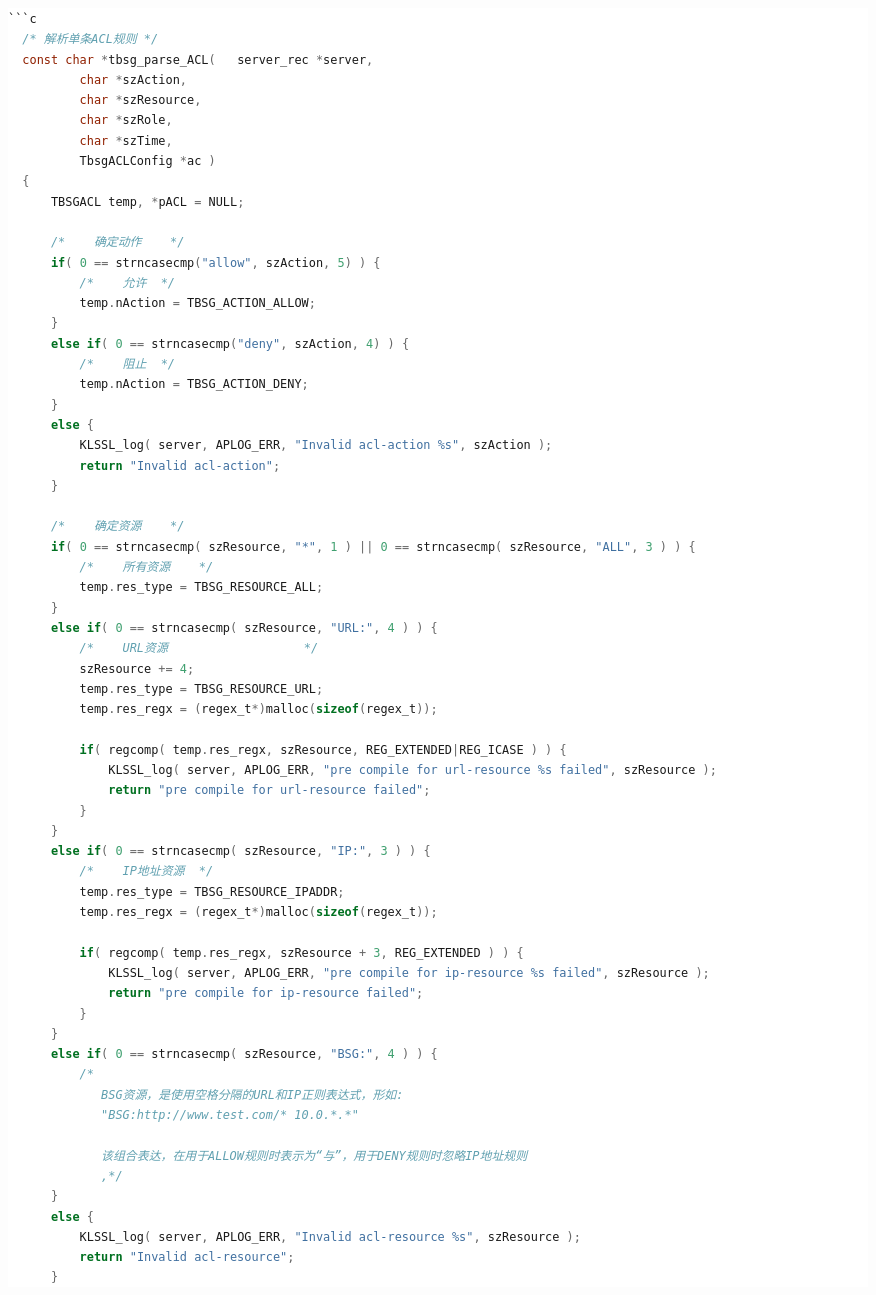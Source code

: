 ```c
```c
  /* 解析单条ACL规则 */
  const char *tbsg_parse_ACL(	server_rec *server,
          char *szAction,
          char *szResource,
          char *szRole,
          char *szTime,
          TbsgACLConfig *ac )
  {
      TBSGACL temp, *pACL = NULL;

      /*	确定动作	*/
      if( 0 == strncasecmp("allow", szAction, 5) ) {
          /*	允许	*/
          temp.nAction = TBSG_ACTION_ALLOW;
      }
      else if( 0 == strncasecmp("deny", szAction, 4) ) {
          /*	阻止	*/
          temp.nAction = TBSG_ACTION_DENY;
      }
      else {
          KLSSL_log( server, APLOG_ERR, "Invalid acl-action %s", szAction );
          return "Invalid acl-action";
      }

      /*	确定资源	*/
      if( 0 == strncasecmp( szResource, "*", 1 ) || 0 == strncasecmp( szResource, "ALL", 3 ) ) {
          /*	所有资源	*/
          temp.res_type = TBSG_RESOURCE_ALL;
      }
      else if( 0 == strncasecmp( szResource, "URL:", 4 ) ) {
          /*	URL资源					*/
          szResource += 4;
          temp.res_type = TBSG_RESOURCE_URL;
          temp.res_regx = (regex_t*)malloc(sizeof(regex_t));

          if( regcomp( temp.res_regx, szResource, REG_EXTENDED|REG_ICASE ) ) {
              KLSSL_log( server, APLOG_ERR, "pre compile for url-resource %s failed", szResource );
              return "pre compile for url-resource failed";
          }
      }
      else if( 0 == strncasecmp( szResource, "IP:", 3 ) ) {
          /*	IP地址资源	*/
          temp.res_type = TBSG_RESOURCE_IPADDR;
          temp.res_regx = (regex_t*)malloc(sizeof(regex_t));

          if( regcomp( temp.res_regx, szResource + 3, REG_EXTENDED ) ) {
              KLSSL_log( server, APLOG_ERR, "pre compile for ip-resource %s failed", szResource );
              return "pre compile for ip-resource failed";
          }
      }
      else if( 0 == strncasecmp( szResource, "BSG:", 4 ) ) {
          /*
             BSG资源，是使用空格分隔的URL和IP正则表达式，形如:
             "BSG:http://www.test.com/* 10.0.*.*"

             该组合表达，在用于ALLOW规则时表示为“与”，用于DENY规则时忽略IP地址规则
             ,*/
      }
      else {
          KLSSL_log( server, APLOG_ERR, "Invalid acl-resource %s", szResource );
          return "Invalid acl-resource";
      }
```